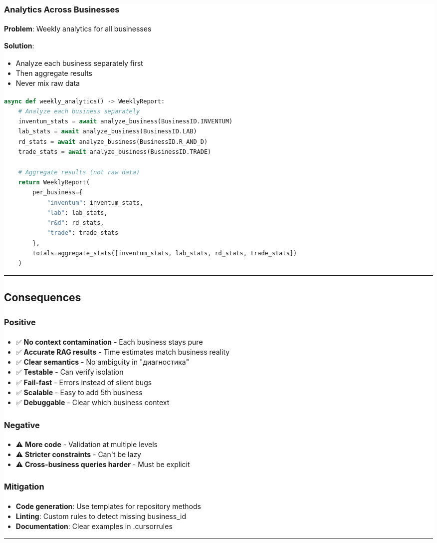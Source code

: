 ### Analytics Across Businesses

**Problem**: Weekly analytics for all businesses

**Solution**:
- Analyze each business separately first
- Then aggregate results
- Never mix raw data

```python
async def weekly_analytics() -> WeeklyReport:
    # Analyze each business separately
    inventum_stats = await analyze_business(BusinessID.INVENTUM)
    lab_stats = await analyze_business(BusinessID.LAB)
    rd_stats = await analyze_business(BusinessID.R_AND_D)
    trade_stats = await analyze_business(BusinessID.TRADE)
    
    # Aggregate results (not raw data)
    return WeeklyReport(
        per_business={
            "inventum": inventum_stats,
            "lab": lab_stats,
            "r&d": rd_stats,
            "trade": trade_stats
        },
        totals=aggregate_stats([inventum_stats, lab_stats, rd_stats, trade_stats])
    )
```

---

## Consequences

### Positive
- ✅ **No context contamination** - Each business stays pure
- ✅ **Accurate RAG results** - Time estimates match business reality
- ✅ **Clear semantics** - No ambiguity in "диагностика"
- ✅ **Testable** - Can verify isolation
- ✅ **Fail-fast** - Errors instead of silent bugs
- ✅ **Scalable** - Easy to add 5th business
- ✅ **Debuggable** - Clear which business context

### Negative
- ⚠️ **More code** - Validation at multiple levels
- ⚠️ **Stricter constraints** - Can't be lazy
- ⚠️ **Cross-business queries harder** - Must be explicit

### Mitigation
- **Code generation**: Use templates for repository methods
- **Linting**: Custom rules to detect missing business_id
- **Documentation**: Clear examples in .cursorrules

---